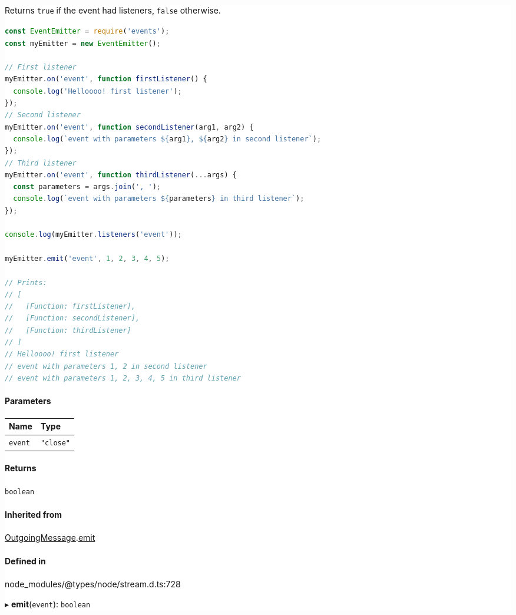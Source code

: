 Returns `true` if the event had listeners, `false` otherwise.

```js
const EventEmitter = require('events');
const myEmitter = new EventEmitter();

// First listener
myEmitter.on('event', function firstListener() {
  console.log('Helloooo! first listener');
});
// Second listener
myEmitter.on('event', function secondListener(arg1, arg2) {
  console.log(`event with parameters ${arg1}, ${arg2} in second listener`);
});
// Third listener
myEmitter.on('event', function thirdListener(...args) {
  const parameters = args.join(', ');
  console.log(`event with parameters ${parameters} in third listener`);
});

console.log(myEmitter.listeners('event'));

myEmitter.emit('event', 1, 2, 3, 4, 5);

// Prints:
// [
//   [Function: firstListener],
//   [Function: secondListener],
//   [Function: thirdListener]
// ]
// Helloooo! first listener
// event with parameters 1, 2 in second listener
// event with parameters 1, 2, 3, 4, 5 in third listener
```

#### Parameters

| Name | Type |
| :------ | :------ |
| `event` | ``"close"`` |

#### Returns

`boolean`

#### Inherited from

[OutgoingMessage](internal_.OutgoingMessage.md).[emit](internal_.OutgoingMessage.md#emit)

#### Defined in

node_modules/@types/node/stream.d.ts:728

▸ **emit**(`event`): `boolean`
